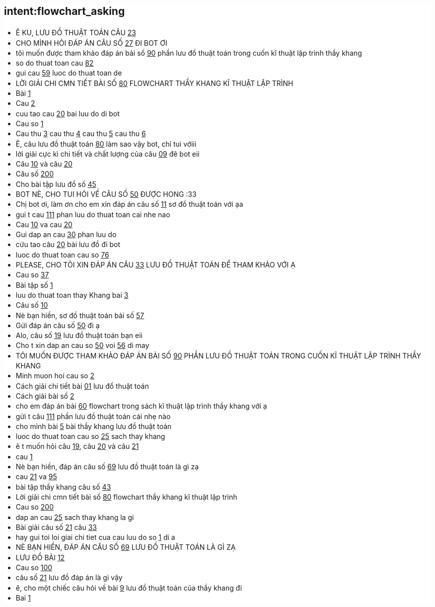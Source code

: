 ## intent:flowchart_asking
- Ê KU, LƯU ĐỒ THUẬT TOÁN CÂU [23](flowchart_quest_num)
- CHO MÌNH HỎI ĐÁP ÁN CÂU SỐ [27](flowchart_quest_num) ĐI BOT ƠI
- tôi muốn được tham khảo đáp án bài số [90](flowchart_quest_num) phần lưu đồ thuật toán trong cuốn kĩ thuật lập trình thầy khang
- so do thuat toan cau [82](flowchart_quest_num)
- gui cau [59](flowchart_quest_num) luoc do thuat toan de
- LỜI GIẢI CHI CMN TIẾT BÀI SỐ [80](flowchart_quest_num) FLOWCHART THẦY KHANG KĨ THUẬT LẬP TRÌNH
- Bài [1](flowchart_quest_num)
- Cau [2](flowchart_quest_num)
- cuu tao cau [20](flowchart_quest_num) bai luu do di bot
- Cau so [1](flowchart_quest_num)
- Cau thu [3](flowchart_quest_num) cau thu [4](flowchart_quest_num) cau thu [5](flowchart_quest_num) cau thu [6](flowchart_quest_num)
- Ê, câu lưu đồ thuật toán [80](flowchart_quest_num) làm sao vậy bot, chỉ tui vớiii
- lời giải cực kì chi tiết và chất lượng của câu [09](flowchart_quest_num) đê bot eii
- Câu [10](flowchart_quest_num) và câu [20](flowchart_quest_num)
- Câu số [200](flowchart_quest_num)
- Cho bài tập lưu đồ số [45](flowchart_quest_num)
- BOT NÈ, CHO TUI HỎI VỀ CÂU SỐ [50](flowchart_quest_num) ĐƯỢC HONG :33
- Chị bot ơi, làm ơn cho em xin đáp án câu số [11](flowchart_quest_num) sơ đồ thuật toán với ạa
- gui t cau [111](flowchart_quest_num) phan luu do thuat toan cai nhe nao
- Cau [10](flowchart_quest_num) va cau [20](flowchart_quest_num)
- Gui dap an cau [30](flowchart_quest_num) phan luu do
- cứu tao câu [20](flowchart_quest_num) bài lưu đồ đi bot
- luoc do thuat toan cau so [76](flowchart_quest_num)
- PLEASE, CHO TÔI XIN ĐÁP ÁN CÂU [33](flowchart_quest_num) LƯU ĐỒ THUẬT TOÁN ĐỂ THAM KHẢO VỚI Ạ
- Cau so [37](flowchart_quest_num)
- Bài tập số [1](flowchart_quest_num)
- luu do thuat toan thay Khang bai [3](flowchart_quest_num)
- Câu số [10](flowchart_quest_num)
- Nè bạn hiền, sơ đồ thuật toán bài số [57](flowchart_quest_num)
- Gửi đáp án câu số [50](flowchart_quest_num) đi ạ
- Alo, câu số [19](flowchart_quest_num) lưu đồ thuật toán bạn eii
- Cho t xin dap an cau so [50](flowchart_quest_num) voi [56](flowchart_quest_num) di may
- TÔI MUỐN ĐƯỢC THAM KHẢO ĐÁP ÁN BÀI SỐ [90](flowchart_quest_num) PHẦN LƯU ĐỒ THUẬT TOÁN TRONG CUỐN KĨ THUẬT LẬP TRÌNH THẦY KHANG
- Minh muon hoi cau so [2](flowchart_quest_num)
- Cách giải chi tiết bài [01](flowchart_quest_num) lưu đồ thuật toán
- Cách giải bài số [2](flowchart_quest_num)
- cho em đáp án bài [60](flowchart_quest_num) flowchart trong sách kĩ thuật lập trình thầy khang với ạ
- gửi t câu [111](flowchart_quest_num) phần lưu đồ thuật toán cái nhẹ nào
- cho mình bài [5](flowchart_quest_num) bài thầy khang lưu đồ thuật toán
- luoc do thuat toan cau so [25](flowchart_quest_num) sach thay khang
- ê t muốn hỏi câu [19](flowchart_quest_num), câu [20](flowchart_quest_num) và câu [21](flowchart_quest_num)
- cau [1](flowchart_quest_num)
- Nè bạn hiền, đáp án câu số [69](flowchart_quest_num) lưu đồ thuật toán là gì zạ
- cau [21](flowchart_quest_num) va [95](flowchart_quest_num)
- bài tập thầy khang câu số [43](flowchart_quest_num)
- Lời giải chi cmn tiết bài số [80](flowchart_quest_num) flowchart thầy khang kĩ thuật lập trình
- Cau so [200](flowchart_quest_num)
- dap an cau [25](flowchart_quest_num) sach thay khang la gi
- Bài giải câu số [21](flowchart_quest_num) câu [33](flowchart_quest_num)
- hay gui toi loi giai chi tiet cua cau luu do so [1](flowchart_quest_num) di a
- NÈ BẠN HIỀN, ĐÁP ÁN CÂU SỐ [69](flowchart_quest_num) LƯU ĐỒ THUẬT TOÁN LÀ GÌ ZẠ
- LƯU ĐỒ BÀI [12](flowchart_quest_num)
- Cau so [100](flowchart_quest_num)
- câu số [21](flowchart_quest_num) lưu đồ đáp án là gì vậy
- ê, cho một chiếc câu hỏi về bài [9](flowchart_quest_num) lưu đồ thuật toán của thầy khang đi
- Bai [1](flowchart_quest_num)